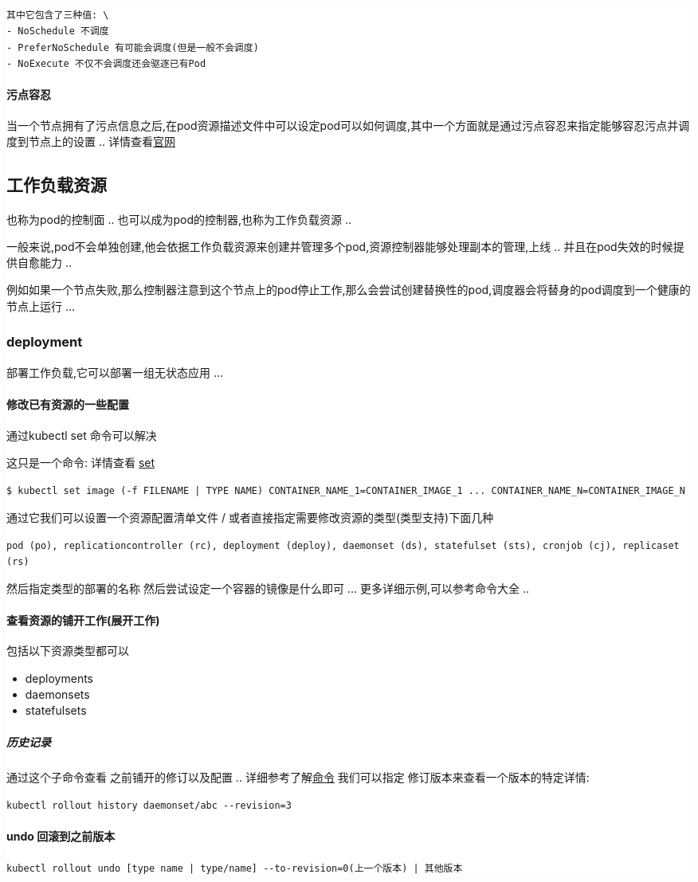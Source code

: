     其中它包含了三种值: \
    - NoSchedule 不调度
    - PreferNoSchedule 有可能会调度(但是一般不会调度)
    - NoExecute 不仅不会调度还会驱逐已有Pod

#### 污点容忍
当一个节点拥有了污点信息之后,在pod资源描述文件中可以设定pod可以如何调度,其中一个方面就是通过污点容忍来指定能够容忍污点并调度到节点上的设置 ..
详情查看[官网](https://kubernetes.io/zh-cn/docs/reference/kubernetes-api/workload-resources/pod-v1/#%E8%B0%83%E5%BA%A6)

## 工作负载资源
也称为pod的控制面 .. 也可以成为pod的控制器,也称为工作负载资源 ..

一般来说,pod不会单独创建,他会依据工作负载资源来创建并管理多个pod,资源控制器能够处理副本的管理,上线 .. 并且在pod失效的时候提供自愈能力 ..

例如如果一个节点失败,那么控制器注意到这个节点上的pod停止工作,那么会尝试创建替换性的pod,调度器会将替身的pod调度到一个健康的节点上运行 ...

### deployment
部署工作负载,它可以部署一组无状态应用 ...

#### 修改已有资源的一些配置
通过kubectl set 命令可以解决 

这只是一个命令: 详情查看 [set](https://kubernetes.io/docs/reference/generated/kubectl/kubectl-commands#set) 
```shell
$ kubectl set image (-f FILENAME | TYPE NAME) CONTAINER_NAME_1=CONTAINER_IMAGE_1 ... CONTAINER_NAME_N=CONTAINER_IMAGE_N
```

通过它我们可以设置一个资源配置清单文件 / 或者直接指定需要修改资源的类型(类型支持)下面几种
```text
pod (po), replicationcontroller (rc), deployment (deploy), daemonset (ds), statefulset (sts), cronjob (cj), replicaset (rs)
```
然后指定类型的部署的名称 然后尝试设定一个容器的镜像是什么即可 ...
更多详细示例,可以参考命令大全 ..

#### 查看资源的铺开工作(展开工作)
包括以下资源类型都可以
- deployments
- daemonsets
- statefulsets

##### 历史记录
通过这个子命令查看 之前铺开的修订以及配置  .. 
详细参考了解[命令](https://kubernetes.io/docs/reference/generated/kubectl/kubectl-commands#-em-history-em-)
我们可以指定 修订版本来查看一个版本的特定详情:
```shell
kubectl rollout history daemonset/abc --revision=3
```

#### undo 回滚到之前版本
```shell
kubectl rollout undo [type name | type/name] --to-revision=0(上一个版本) | 其他版本
```
